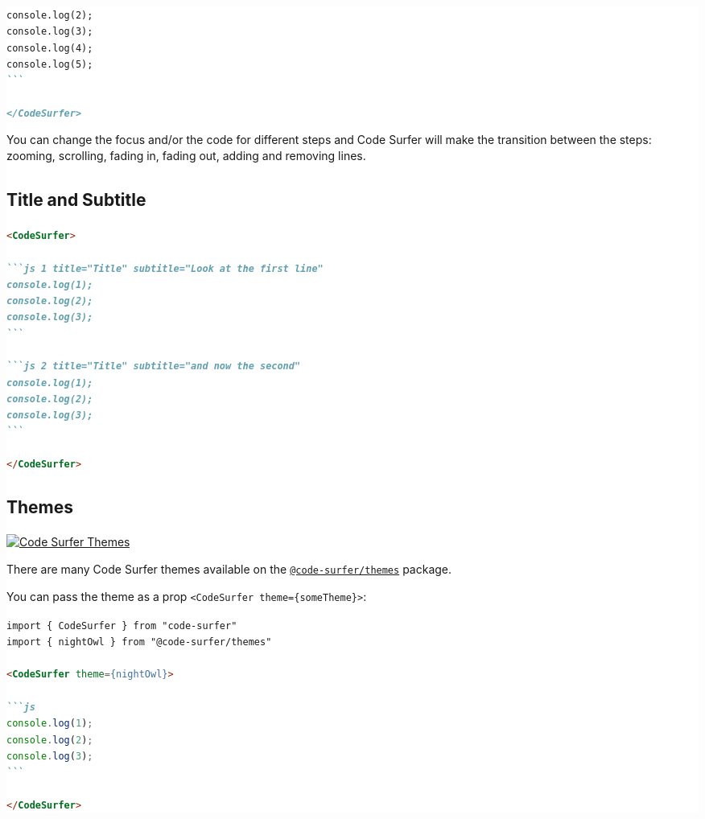 ````md
console.log(2);
console.log(3);
console.log(4);
console.log(5);
```

</CodeSurfer>
````

You can change the focus and/or the code for different steps and Code Surfer will make the transition between the steps: zooming, scrolling, fading in, fading out, adding and removing lines.

## Title and Subtitle

````md
<CodeSurfer>

```js 1 title="Title" subtitle="Look at the first line"
console.log(1);
console.log(2);
console.log(3);
```

```js 2 title="Title" subtitle="and now the second"
console.log(1);
console.log(2);
console.log(3);
```

</CodeSurfer>
````

## Themes

[![Code Surfer Themes](https://user-images.githubusercontent.com/1911623/66016573-97df9c00-e4ad-11e9-9095-225d5c9b46a8.png)](https://codesurfer.pomb.us/themes/)

There are many Code Surfer themes available on the [`@code-surfer/themes`](https://github.com/pomber/code-surfer/blob/code-surfer-v2/packs/themes/src/index.ts) package.

You can pass the theme as a prop `<CodeSurfer theme={someTheme}>`:

````md
import { CodeSurfer } from "code-surfer"
import { nightOwl } from "@code-surfer/themes"

<CodeSurfer theme={nightOwl}>

```js
console.log(1);
console.log(2);
console.log(3);
```

</CodeSurfer>
````
